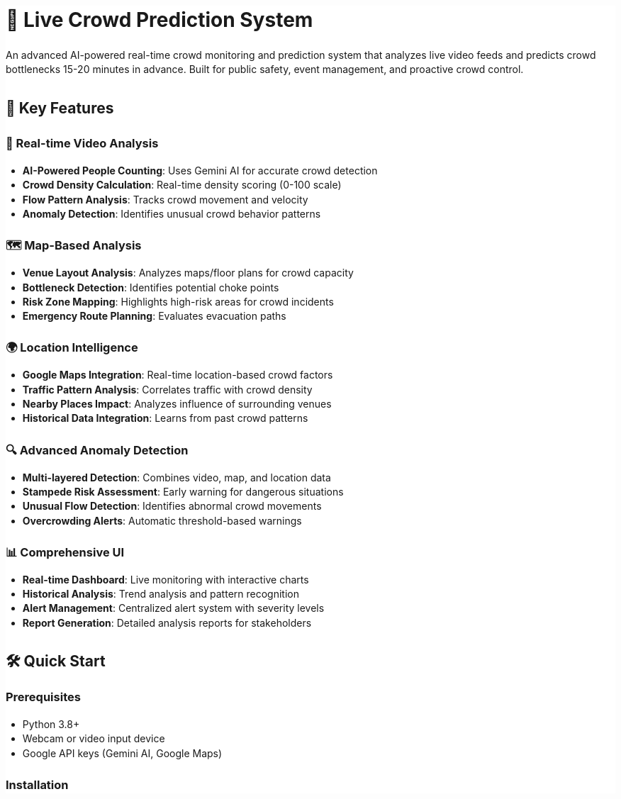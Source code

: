 # 🎯 Live Crowd Prediction System

An advanced AI-powered real-time crowd monitoring and prediction system that analyzes live video feeds and predicts crowd bottlenecks 15-20 minutes in advance. Built for public safety, event management, and proactive crowd control.

## 🚀 Key Features

### 🎥 Real-time Video Analysis
- **AI-Powered People Counting**: Uses Gemini AI for accurate crowd detection
- **Crowd Density Calculation**: Real-time density scoring (0-100 scale)
- **Flow Pattern Analysis**: Tracks crowd movement and velocity
- **Anomaly Detection**: Identifies unusual crowd behavior patterns

### 🗺️ Map-Based Analysis
- **Venue Layout Analysis**: Analyzes maps/floor plans for crowd capacity
- **Bottleneck Detection**: Identifies potential choke points
- **Risk Zone Mapping**: Highlights high-risk areas for crowd incidents
- **Emergency Route Planning**: Evaluates evacuation paths

### 🌍 Location Intelligence
- **Google Maps Integration**: Real-time location-based crowd factors
- **Traffic Pattern Analysis**: Correlates traffic with crowd density
- **Nearby Places Impact**: Analyzes influence of surrounding venues
- **Historical Data Integration**: Learns from past crowd patterns

### 🔍 Advanced Anomaly Detection
- **Multi-layered Detection**: Combines video, map, and location data
- **Stampede Risk Assessment**: Early warning for dangerous situations
- **Unusual Flow Detection**: Identifies abnormal crowd movements
- **Overcrowding Alerts**: Automatic threshold-based warnings

### 📊 Comprehensive UI
- **Real-time Dashboard**: Live monitoring with interactive charts
- **Historical Analysis**: Trend analysis and pattern recognition
- **Alert Management**: Centralized alert system with severity levels
- **Report Generation**: Detailed analysis reports for stakeholders

## 🛠️ Quick Start

### Prerequisites
- Python 3.8+
- Webcam or video input device
- Google API keys (Gemini AI, Google Maps)

### Installation
